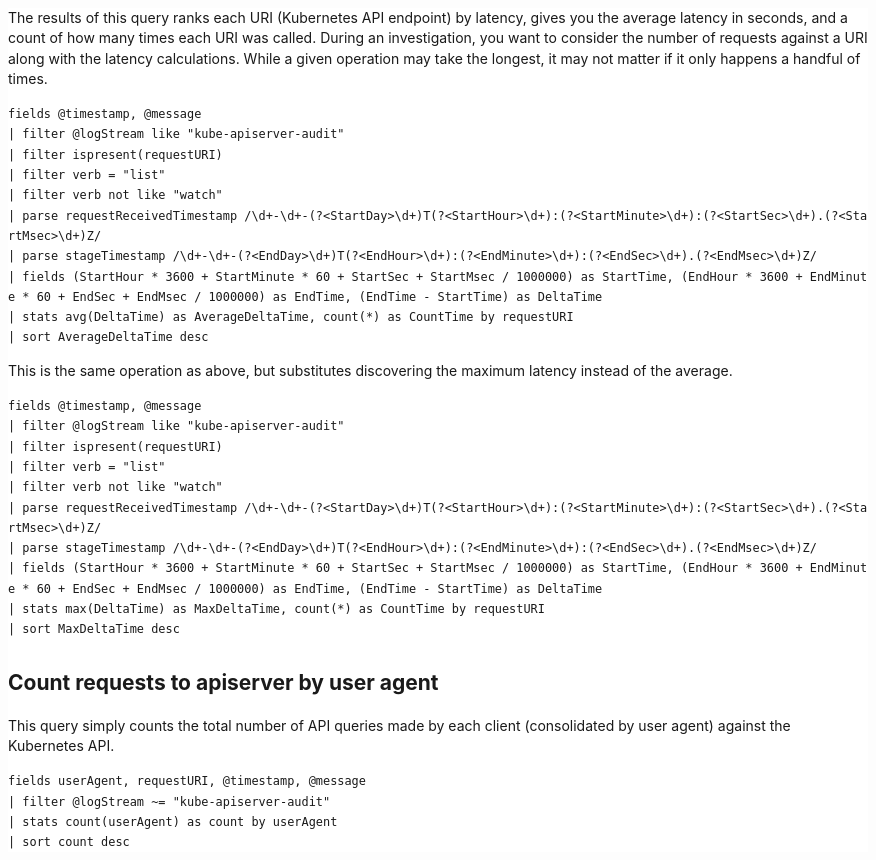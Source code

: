 The results of this query ranks each URI (Kubernetes API endpoint) by latency, gives you the average latency in seconds, and a count of how many times each URI was called. During an investigation, you want to consider the number of requests against a URI along with the latency calculations. While a given operation may take the longest, it may not matter if it only happens a handful of times.


```
fields @timestamp, @message
| filter @logStream like "kube-apiserver-audit"
| filter ispresent(requestURI)
| filter verb = "list"
| filter verb not like "watch"
| parse requestReceivedTimestamp /\d+-\d+-(?<StartDay>\d+)T(?<StartHour>\d+):(?<StartMinute>\d+):(?<StartSec>\d+).(?<StartMsec>\d+)Z/
| parse stageTimestamp /\d+-\d+-(?<EndDay>\d+)T(?<EndHour>\d+):(?<EndMinute>\d+):(?<EndSec>\d+).(?<EndMsec>\d+)Z/
| fields (StartHour * 3600 + StartMinute * 60 + StartSec + StartMsec / 1000000) as StartTime, (EndHour * 3600 + EndMinute * 60 + EndSec + EndMsec / 1000000) as EndTime, (EndTime - StartTime) as DeltaTime
| stats avg(DeltaTime) as AverageDeltaTime, count(*) as CountTime by requestURI
| sort AverageDeltaTime desc

```



This is the same operation as above, but substitutes discovering the maximum latency instead of the average.

```
fields @timestamp, @message
| filter @logStream like "kube-apiserver-audit"
| filter ispresent(requestURI)
| filter verb = "list"
| filter verb not like "watch"
| parse requestReceivedTimestamp /\d+-\d+-(?<StartDay>\d+)T(?<StartHour>\d+):(?<StartMinute>\d+):(?<StartSec>\d+).(?<StartMsec>\d+)Z/
| parse stageTimestamp /\d+-\d+-(?<EndDay>\d+)T(?<EndHour>\d+):(?<EndMinute>\d+):(?<EndSec>\d+).(?<EndMsec>\d+)Z/
| fields (StartHour * 3600 + StartMinute * 60 + StartSec + StartMsec / 1000000) as StartTime, (EndHour * 3600 + EndMinute * 60 + EndSec + EndMsec / 1000000) as EndTime, (EndTime - StartTime) as DeltaTime
| stats max(DeltaTime) as MaxDeltaTime, count(*) as CountTime by requestURI
| sort MaxDeltaTime desc
```




## Count requests to apiserver by user agent

This query simply counts the total number of API queries made by each client (consolidated by user agent) against the Kubernetes API.

```
fields userAgent, requestURI, @timestamp, @message
| filter @logStream ~= "kube-apiserver-audit"
| stats count(userAgent) as count by userAgent
| sort count desc
```
